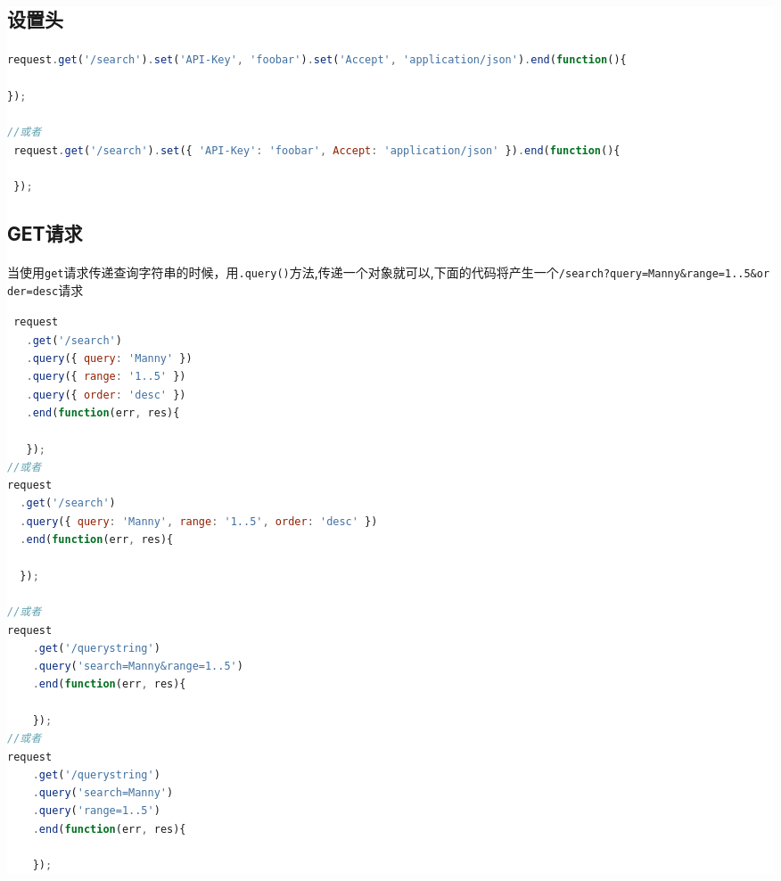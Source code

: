## 设置头

```javascript
request.get('/search').set('API-Key', 'foobar').set('Accept', 'application/json').end(function(){
  
});
   
//或者
 request.get('/search').set({ 'API-Key': 'foobar', Accept: 'application/json' }).end(function(){
   
 });
```

## GET请求

当使用`get`请求传递查询字符串的时候，用`.query()`方法,传递一个对象就可以,下面的代码将产生一个`/search?query=Manny&range=1..5&order=desc`请求

```javascript
 request
   .get('/search')
   .query({ query: 'Manny' })
   .query({ range: '1..5' })
   .query({ order: 'desc' })
   .end(function(err, res){

   });
//或者
request
  .get('/search')
  .query({ query: 'Manny', range: '1..5', order: 'desc' })
  .end(function(err, res){

  });

//或者
request
    .get('/querystring')
    .query('search=Manny&range=1..5')
    .end(function(err, res){

    });
//或者
request
    .get('/querystring')
    .query('search=Manny')
    .query('range=1..5')
    .end(function(err, res){

    });
```
